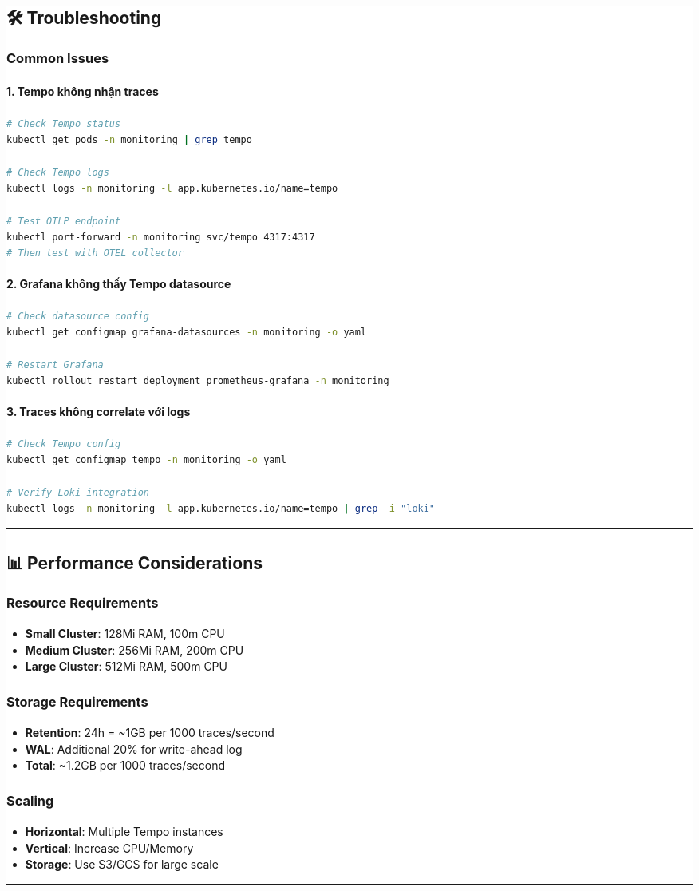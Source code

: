 
## 🛠️ **Troubleshooting**

### **Common Issues**

#### **1. Tempo không nhận traces**
```bash
# Check Tempo status
kubectl get pods -n monitoring | grep tempo

# Check Tempo logs
kubectl logs -n monitoring -l app.kubernetes.io/name=tempo

# Test OTLP endpoint
kubectl port-forward -n monitoring svc/tempo 4317:4317
# Then test with OTEL collector
```

#### **2. Grafana không thấy Tempo datasource**
```bash
# Check datasource config
kubectl get configmap grafana-datasources -n monitoring -o yaml

# Restart Grafana
kubectl rollout restart deployment prometheus-grafana -n monitoring
```

#### **3. Traces không correlate với logs**
```bash
# Check Tempo config
kubectl get configmap tempo -n monitoring -o yaml

# Verify Loki integration
kubectl logs -n monitoring -l app.kubernetes.io/name=tempo | grep -i "loki"
```

---

## 📊 **Performance Considerations**

### **Resource Requirements**
- **Small Cluster**: 128Mi RAM, 100m CPU
- **Medium Cluster**: 256Mi RAM, 200m CPU
- **Large Cluster**: 512Mi RAM, 500m CPU

### **Storage Requirements**
- **Retention**: 24h = ~1GB per 1000 traces/second
- **WAL**: Additional 20% for write-ahead log
- **Total**: ~1.2GB per 1000 traces/second

### **Scaling**
- **Horizontal**: Multiple Tempo instances
- **Vertical**: Increase CPU/Memory
- **Storage**: Use S3/GCS for large scale

---